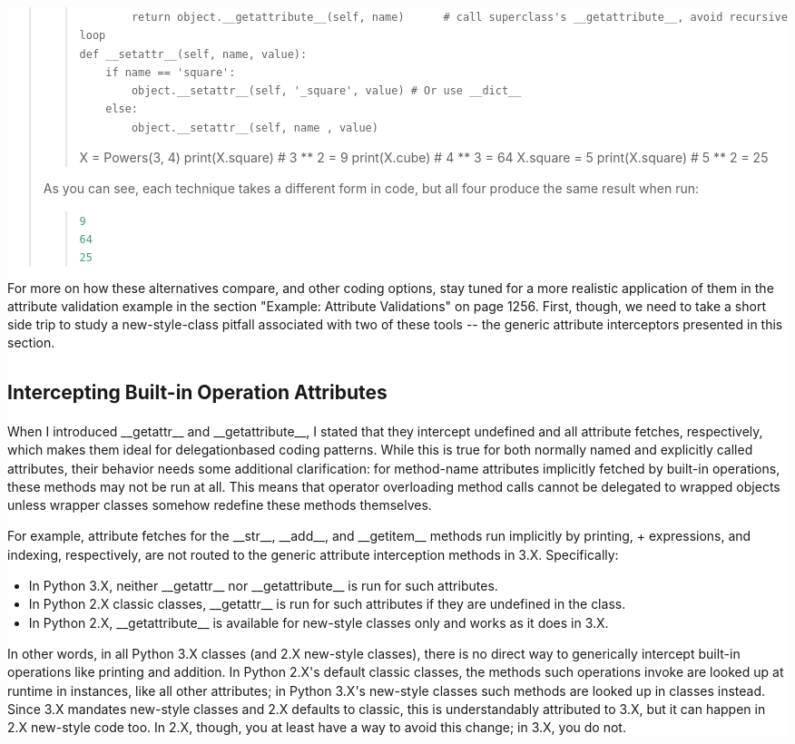 > >             return object.__getattribute__(self, name)		# call superclass's __getattribute__, avoid recursive loop
> >     def __setattr__(self, name, value):
> >         if name == 'square':
> >             object.__setattr__(self, '_square', value) # Or use __dict__
> >         else:
> >             object.__setattr__(self, name , value)
> >  
> > X = Powers(3, 4)
> > print(X.square) 			# 3 ** 2 = 9
> > print(X.cube) 			# 4 ** 3 = 64
> > X.square = 5
> > print(X.square) 			# 5 ** 2 = 25
> > ```
> 
> As you can see, each technique takes a different form in code, but all four produce the same result when run:
> 
> > ```powershell
> > 9
> > 64
> > 25
> > ```
> 

For more on how these alternatives compare, and other coding options, stay tuned for a more realistic application of them in the attribute validation example in the section "Example: Attribute Validations" on page 1256. First, though, we need to take a short side trip to study a new-style-class pitfall associated with two of these tools -- the generic attribute interceptors presented in this section.

## Intercepting Built-in Operation Attributes
When I introduced \_\_getattr\_\_ and \_\_getattribute\_\_, I stated that they intercept undefined and all attribute fetches, respectively, which makes them ideal for delegationbased coding patterns. While this is true for both normally named and explicitly called attributes, their behavior needs some additional clarification: for method-name attributes implicitly fetched by built-in operations, these methods may not be run at all. This means that operator overloading method calls cannot be delegated to wrapped objects unless wrapper classes somehow redefine these methods themselves.

For example, attribute fetches for the \_\_str\_\_, \_\_add\_\_, and \_\_getitem\_\_ methods run implicitly by printing, + expressions, and indexing, respectively, are not routed to the generic attribute interception methods in 3.X. Specifically:
- In Python 3.X, neither \_\_getattr\_\_ nor \_\_getattribute\_\_ is run for such attributes.
- In Python 2.X classic classes, \_\_getattr\_\_ is run for such attributes if they are undefined in the class.
- In Python 2.X, \_\_getattribute\_\_ is available for new-style classes only and works as it does in 3.X.

In other words, in all Python 3.X classes (and 2.X new-style classes), there is no direct way to generically intercept built-in operations like printing and addition. In Python 2.X's default classic classes, the methods such operations invoke are looked up at runtime in instances, like all other attributes; in Python 3.X's new-style classes such methods are looked up in classes instead. Since 3.X mandates new-style classes and 2.X defaults to classic, this is understandably attributed to 3.X, but it can happen in 2.X new-style code too. In 2.X, though, you at least have a way to avoid this change; in 3.X, you do not.
